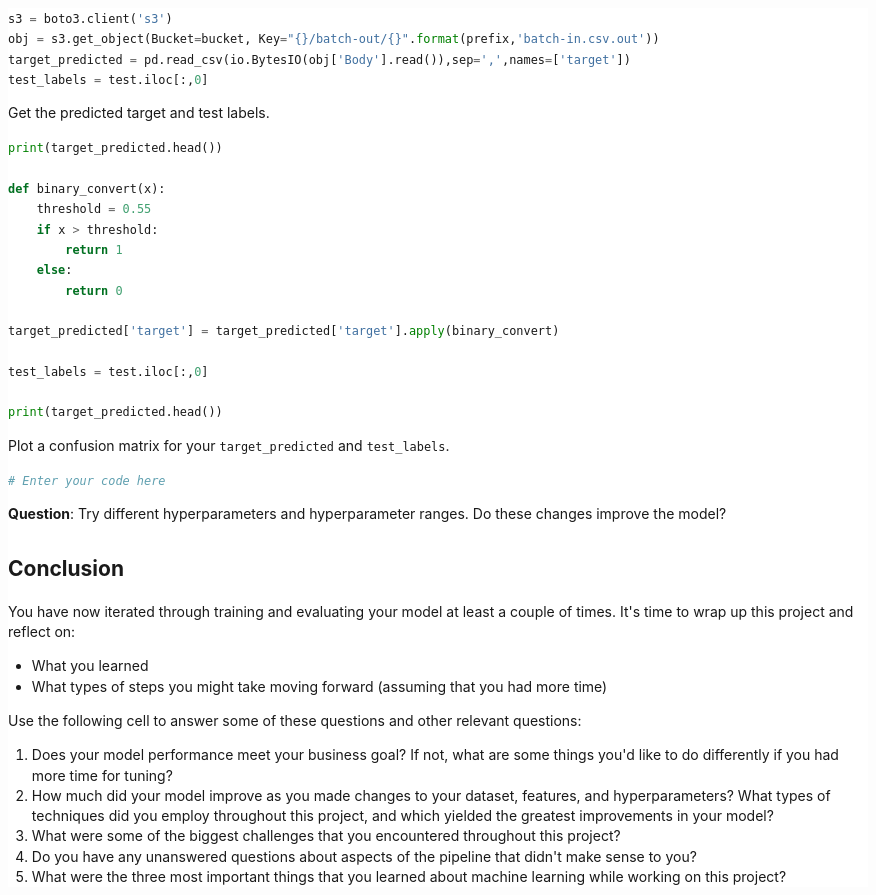 ```python
s3 = boto3.client('s3')
obj = s3.get_object(Bucket=bucket, Key="{}/batch-out/{}".format(prefix,'batch-in.csv.out'))
target_predicted = pd.read_csv(io.BytesIO(obj['Body'].read()),sep=',',names=['target'])
test_labels = test.iloc[:,0]
```

Get the predicted target and test labels.

```python
print(target_predicted.head())

def binary_convert(x):
    threshold = 0.55
    if x > threshold:
        return 1
    else:
        return 0

target_predicted['target'] = target_predicted['target'].apply(binary_convert)

test_labels = test.iloc[:,0]

print(target_predicted.head())
```

Plot a confusion matrix for your `target_predicted` and `test_labels`.

```python
# Enter your code here
```

**Question**: Try different hyperparameters and hyperparameter ranges. Do these changes improve the model?

## Conclusion

You have now iterated through training and evaluating your model at least a couple of times. It's time to wrap up this project and reflect on:

- What you learned 
- What types of steps you might take moving forward (assuming that you had more time)

Use the following cell to answer some of these questions and other relevant questions:

1. Does your model performance meet your business goal? If not, what are some things you'd like to do differently if you had more time for tuning?
2. How much did your model improve as you made changes to your dataset, features, and hyperparameters? What types of techniques did you employ throughout this project, and which yielded the greatest improvements in your model?
3. What were some of the biggest challenges that you encountered throughout this project?
4. Do you have any unanswered questions about aspects of the pipeline that didn't make sense to you?
5. What were the three most important things that you learned about machine learning while working on this project?
